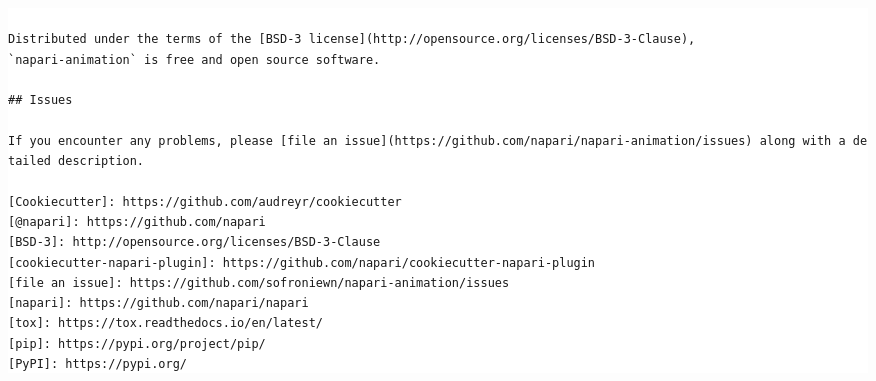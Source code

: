 ````{note}

Distributed under the terms of the [BSD-3 license](http://opensource.org/licenses/BSD-3-Clause),
`napari-animation` is free and open source software.

## Issues

If you encounter any problems, please [file an issue](https://github.com/napari/napari-animation/issues) along with a detailed description.

[Cookiecutter]: https://github.com/audreyr/cookiecutter
[@napari]: https://github.com/napari
[BSD-3]: http://opensource.org/licenses/BSD-3-Clause
[cookiecutter-napari-plugin]: https://github.com/napari/cookiecutter-napari-plugin
[file an issue]: https://github.com/sofroniewn/napari-animation/issues
[napari]: https://github.com/napari/napari
[tox]: https://tox.readthedocs.io/en/latest/
[pip]: https://pypi.org/project/pip/
[PyPI]: https://pypi.org/
